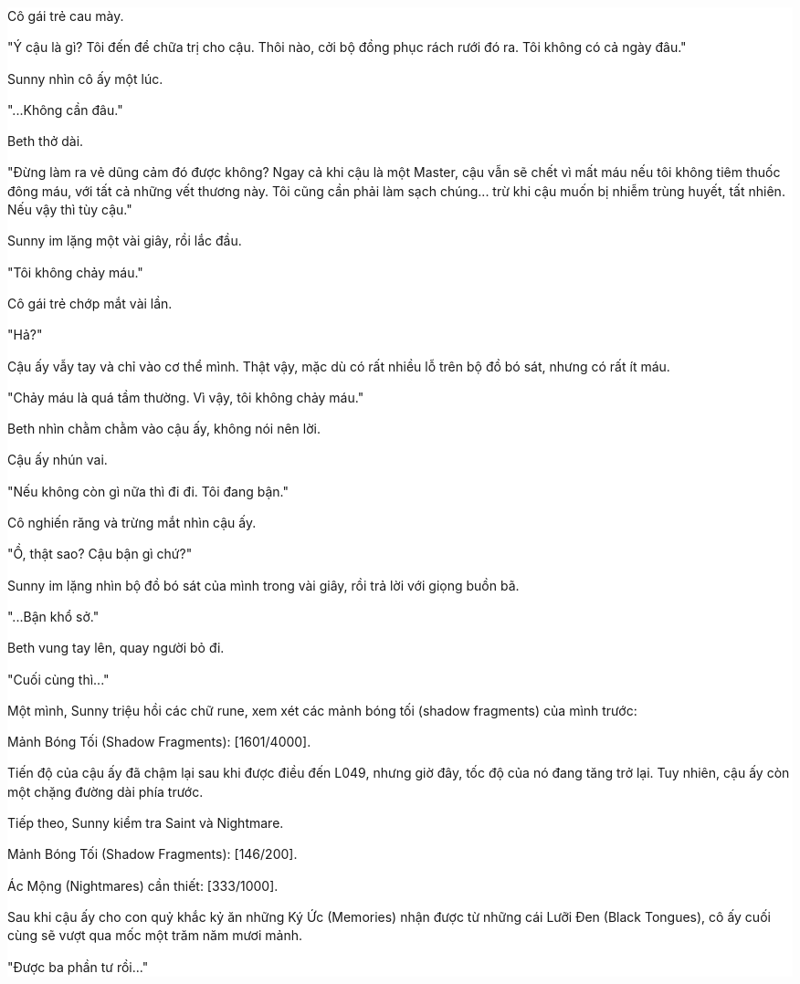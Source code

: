 Cô gái trẻ cau mày.

"Ý cậu là gì? Tôi đến để chữa trị cho cậu. Thôi nào, cởi bộ đồng phục rách rưới đó ra. Tôi không có cả ngày đâu."

Sunny nhìn cô ấy một lúc.

"...Không cần đâu."

Beth thở dài.

"Đừng làm ra vẻ dũng cảm đó được không? Ngay cả khi cậu là một Master, cậu vẫn sẽ chết vì mất máu nếu tôi không tiêm thuốc đông máu, với tất cả những vết thương này. Tôi cũng cần phải làm sạch chúng... trừ khi cậu muốn bị nhiễm trùng huyết, tất nhiên. Nếu vậy thì tùy cậu."

Sunny im lặng một vài giây, rồi lắc đầu.

"Tôi không chảy máu."

Cô gái trẻ chớp mắt vài lần.

"Hả?"

Cậu ấy vẫy tay và chỉ vào cơ thể mình. Thật vậy, mặc dù có rất nhiều lỗ trên bộ đồ bó sát, nhưng có rất ít máu.

"Chảy máu là quá tầm thường. Vì vậy, tôi không chảy máu."

Beth nhìn chằm chằm vào cậu ấy, không nói nên lời.

Cậu ấy nhún vai.

"Nếu không còn gì nữa thì đi đi. Tôi đang bận."

Cô nghiến răng và trừng mắt nhìn cậu ấy.

"Ồ, thật sao? Cậu bận gì chứ?"

Sunny im lặng nhìn bộ đồ bó sát của mình trong vài giây, rồi trả lời với giọng buồn bã.

"...Bận khổ sở."

Beth vung tay lên, quay người bỏ đi.

"Cuối cùng thì..."

Một mình, Sunny triệu hồi các chữ rune, xem xét các mảnh bóng tối (shadow fragments) của mình trước:

Mảnh Bóng Tối (Shadow Fragments): [1601/4000].

Tiến độ của cậu ấy đã chậm lại sau khi được điều đến L049, nhưng giờ đây, tốc độ của nó đang tăng trở lại. Tuy nhiên, cậu ấy còn một chặng đường dài phía trước.

Tiếp theo, Sunny kiểm tra Saint và Nightmare.

Mảnh Bóng Tối (Shadow Fragments): [146/200].

Ác Mộng (Nightmares) cần thiết: [333/1000].

Sau khi cậu ấy cho con quỷ khắc kỷ ăn những Ký Ức (Memories) nhận được từ những cái Lưỡi Đen (Black Tongues), cô ấy cuối cùng sẽ vượt qua mốc một trăm năm mươi mảnh.

"Được ba phần tư rồi..."
